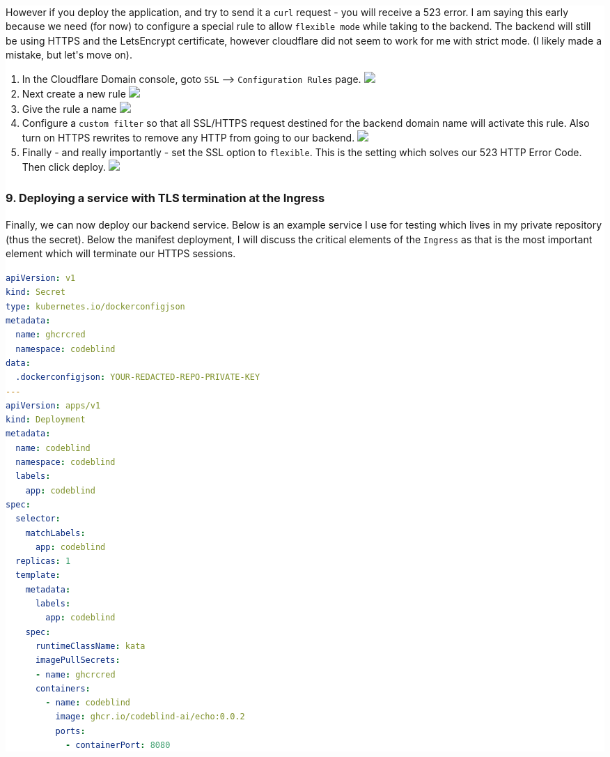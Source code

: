 However if you deploy the application, and try to send it a `curl` request - you will receive a 523 error. I am saying this early because we need (for now) to configure a special rule to allow `flexible mode` while taking to the backend. The backend will still be using HTTPS and the LetsEncrypt certificate, however cloudflare did not seem to work for me with strict mode. (I likely made a mistake, but let's move on).

1. In the Cloudflare Domain console, goto `SSL` --> `Configuration Rules` page.
  ![](/images/blogs/11/ssl-config-rules.png)
2. Next create a new rule
  ![](/images/blogs/11/config-rule-1.png)
3. Give the rule a name
  ![](/images/blogs/11/config-rule-2.png)
3. Configure a `custom filter` so that all SSL/HTTPS request destined for the backend domain name will activate this rule. Also turn on HTTPS rewrites to remove any HTTP from going to our backend.
  ![](/images/blogs/11/config-rule-3.png)
1. Finally - and really importantly - set the SSL option to `flexible`. This is the setting which solves our 523 HTTP Error Code. Then click deploy.
  ![](/images/blogs/11/config-rule-4.png)

### 9. Deploying a service with TLS termination at the Ingress

Finally, we can now deploy our backend service. Below is an example service I use for testing which lives in my private repository (thus the secret). Below the manifest deployment, I will discuss the critical elements of the `Ingress` as that is the most important element which will terminate our HTTPS sessions.

```yaml
apiVersion: v1
kind: Secret
type: kubernetes.io/dockerconfigjson
metadata:
  name: ghcrcred
  namespace: codeblind
data:
  .dockerconfigjson: YOUR-REDACTED-REPO-PRIVATE-KEY
---
apiVersion: apps/v1
kind: Deployment
metadata:
  name: codeblind
  namespace: codeblind
  labels:
    app: codeblind
spec:
  selector:
    matchLabels:
      app: codeblind
  replicas: 1
  template:
    metadata:
      labels:
        app: codeblind
    spec:
      runtimeClassName: kata
      imagePullSecrets:
      - name: ghcrcred
      containers:
        - name: codeblind
          image: ghcr.io/codeblind-ai/echo:0.0.2
          ports:
            - containerPort: 8080
```